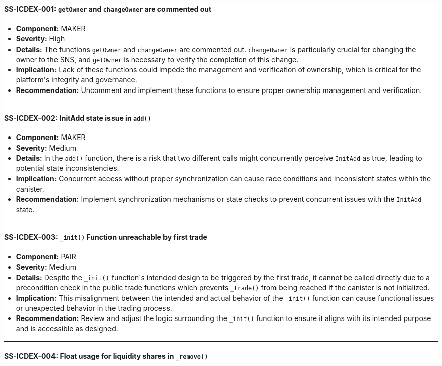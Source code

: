 
#### **SS-ICDEX-001: `getOwner` and `changeOwner` are commented out**

- **Component:** MAKER
- **Severity:** High
- **Details:**
   The functions `getOwner` and `changeOwner` are commented out. `changeOwner` is particularly crucial for changing the owner to the SNS, and `getOwner` is necessary to verify the completion of this change.
- **Implication:**
   Lack of these functions could impede the management and verification of ownership, which is critical for the platform's integrity and governance.
- **Recommendation:**
   Uncomment and implement these functions to ensure proper ownership management and verification.

---

#### **SS-ICDEX-002: InitAdd state issue in `add()`**

- **Component:** MAKER
- **Severity:** Medium
- **Details:**
In the `add()` function, there is a risk that two different calls might concurrently perceive `InitAdd` as true, leading to potential state inconsistencies.
- **Implication:**
Concurrent access without proper synchronization can cause race conditions and inconsistent states within the canister.
- **Recommendation:**
Implement synchronization mechanisms or state checks to prevent concurrent issues with the `InitAdd` state.

---

#### **SS-ICDEX-003: `_init()` Function unreachable by first trade**

- **Component:** PAIR
- **Severity:** Medium
- **Details:**
Despite the `_init()` function's intended design to be triggered by the first trade, it cannot be called directly due to a precondition check in the public trade functions which prevents `_trade()` from being reached if the canister is not initialized.
- **Implication:**
This misalignment between the intended and actual behavior of the `_init()` function can cause functional issues or unexpected behavior in the trading process.
- **Recommendation:**
Review and adjust the logic surrounding the `_init()` function to ensure it aligns with its intended purpose and is accessible as designed.

---

#### **SS-ICDEX-004: Float usage for liquidity shares in `_remove()`**
